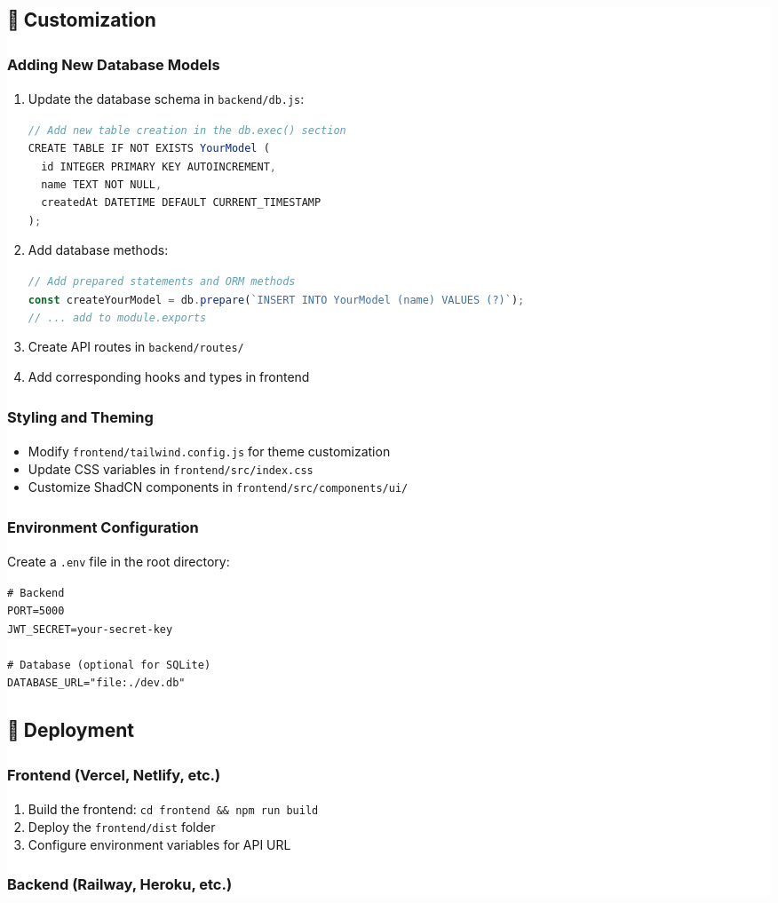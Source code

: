 ## 🎨 Customization

### Adding New Database Models

1. Update the database schema in `backend/db.js`:

   ```javascript
   // Add new table creation in the db.exec() section
   CREATE TABLE IF NOT EXISTS YourModel (
     id INTEGER PRIMARY KEY AUTOINCREMENT,
     name TEXT NOT NULL,
     createdAt DATETIME DEFAULT CURRENT_TIMESTAMP
   );
   ```

2. Add database methods:

   ```javascript
   // Add prepared statements and ORM methods
   const createYourModel = db.prepare(`INSERT INTO YourModel (name) VALUES (?)`);
   // ... add to module.exports
   ```

3. Create API routes in `backend/routes/`
4. Add corresponding hooks and types in frontend

### Styling and Theming

- Modify `frontend/tailwind.config.js` for theme customization
- Update CSS variables in `frontend/src/index.css`
- Customize ShadCN components in `frontend/src/components/ui/`

### Environment Configuration

Create a `.env` file in the root directory:

```env
# Backend
PORT=5000
JWT_SECRET=your-secret-key

# Database (optional for SQLite)
DATABASE_URL="file:./dev.db"
```

## 🚢 Deployment

### Frontend (Vercel, Netlify, etc.)

1. Build the frontend: `cd frontend && npm run build`
2. Deploy the `frontend/dist` folder
3. Configure environment variables for API URL

### Backend (Railway, Heroku, etc.)

